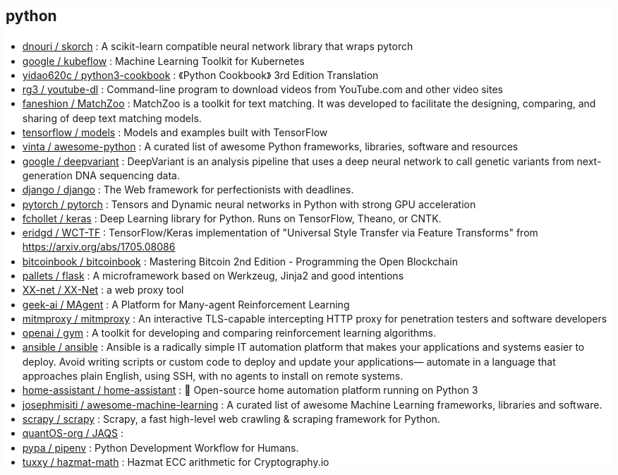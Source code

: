 
## python

- [dnouri / skorch](https://github.com/dnouri/skorch) : A scikit-learn compatible neural network library that wraps pytorch
- [google / kubeflow](https://github.com/google/kubeflow) : Machine Learning Toolkit for Kubernetes
- [yidao620c / python3-cookbook](https://github.com/yidao620c/python3-cookbook) : 《Python Cookbook》 3rd Edition Translation
- [rg3 / youtube-dl](https://github.com/rg3/youtube-dl) : Command-line program to download videos from YouTube.com and other video sites
- [faneshion / MatchZoo](https://github.com/faneshion/MatchZoo) : MatchZoo is a toolkit for text matching. It was developed to facilitate the designing, comparing, and sharing of deep text matching models.
- [tensorflow / models](https://github.com/tensorflow/models) : Models and examples built with TensorFlow
- [vinta / awesome-python](https://github.com/vinta/awesome-python) : A curated list of awesome Python frameworks, libraries, software and resources
- [google / deepvariant](https://github.com/google/deepvariant) : DeepVariant is an analysis pipeline that uses a deep neural network to call genetic variants from next-generation DNA sequencing data.
- [django / django](https://github.com/django/django) : The Web framework for perfectionists with deadlines.
- [pytorch / pytorch](https://github.com/pytorch/pytorch) : Tensors and Dynamic neural networks in Python with strong GPU acceleration
- [fchollet / keras](https://github.com/fchollet/keras) : Deep Learning library for Python. Runs on TensorFlow, Theano, or CNTK.
- [eridgd / WCT-TF](https://github.com/eridgd/WCT-TF) : TensorFlow/Keras implementation of "Universal Style Transfer via Feature Transforms" from https://arxiv.org/abs/1705.08086
- [bitcoinbook / bitcoinbook](https://github.com/bitcoinbook/bitcoinbook) : Mastering Bitcoin 2nd Edition - Programming the Open Blockchain
- [pallets / flask](https://github.com/pallets/flask) : A microframework based on Werkzeug, Jinja2 and good intentions
- [XX-net / XX-Net](https://github.com/XX-net/XX-Net) : a web proxy tool
- [geek-ai / MAgent](https://github.com/geek-ai/MAgent) : A Platform for Many-agent Reinforcement Learning
- [mitmproxy / mitmproxy](https://github.com/mitmproxy/mitmproxy) : An interactive TLS-capable intercepting HTTP proxy for penetration testers and software developers
- [openai / gym](https://github.com/openai/gym) : A toolkit for developing and comparing reinforcement learning algorithms.
- [ansible / ansible](https://github.com/ansible/ansible) : Ansible is a radically simple IT automation platform that makes your applications and systems easier to deploy. Avoid writing scripts or custom code to deploy and update your applications— automate in a language that approaches plain English, using SSH, with no agents to install on remote systems.
- [home-assistant / home-assistant](https://github.com/home-assistant/home-assistant) : 🏡 Open-source home automation platform running on Python 3
- [josephmisiti / awesome-machine-learning](https://github.com/josephmisiti/awesome-machine-learning) : A curated list of awesome Machine Learning frameworks, libraries and software.
- [scrapy / scrapy](https://github.com/scrapy/scrapy) : Scrapy, a fast high-level web crawling & scraping framework for Python.
- [quantOS-org / JAQS](https://github.com/quantOS-org/JAQS) : 
- [pypa / pipenv](https://github.com/pypa/pipenv) : Python Development Workflow for Humans.
- [tuxxy / hazmat-math](https://github.com/tuxxy/hazmat-math) : Hazmat ECC arithmetic for Cryptography.io

